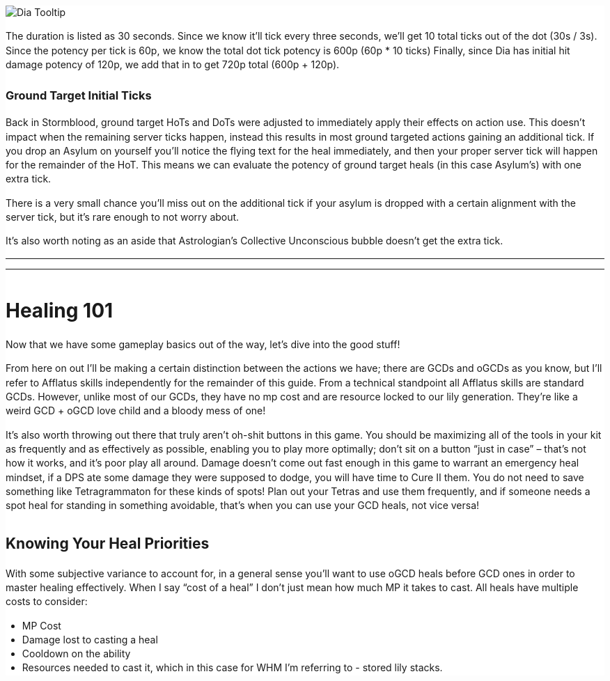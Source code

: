 ![Dia Tooltip](https://imgur.com/a/Y4713n0)

The duration is listed as 30 seconds. Since we know it’ll tick every three seconds, we’ll get 10 total ticks out of the dot (30s / 3s).
Since the potency per tick is 60p, we know the total dot tick potency is 600p (60p * 10 ticks)
Finally, since Dia has initial hit damage potency of 120p, we add that in to get 720p total (600p + 120p).


### Ground Target Initial Ticks
Back in Stormblood, ground target HoTs and DoTs were adjusted to immediately apply their effects on action use. This doesn’t impact when the remaining server ticks happen, instead this results in most ground targeted actions gaining an additional tick. If you drop an Asylum on yourself you’ll notice the flying text for the heal immediately, and then your proper server tick will happen for the remainder of the HoT. This means we can evaluate the potency of ground target heals (in this case Asylum’s) with one extra tick.

There is a very small chance you’ll miss out on the additional tick if your asylum is dropped with a certain alignment with the server tick, but it’s rare enough to not worry about.

It’s also worth noting as an aside that Astrologian’s Collective Unconscious bubble doesn’t get the extra tick.


--- 
--- 


# Healing 101
Now that we have some gameplay basics out of the way, let’s dive into the good stuff!

From here on out I’ll be making a certain distinction between the actions we have; there are GCDs and oGCDs as you know, but I’ll refer to Afflatus skills independently for the remainder of this guide. From a technical standpoint all Afflatus skills are standard GCDs. However, unlike most of our GCDs, they have no mp cost and are resource locked to our lily generation. They’re like a weird GCD + oGCD love child and a bloody mess of one!

It’s also worth throwing out there that truly aren’t oh-shit buttons in this game. You should be maximizing all of the tools in your kit as frequently and as effectively as possible, enabling you to play more optimally; don’t sit on a button “just in case” – that’s not how it works, and it’s poor play all around. Damage doesn’t come out fast enough in this game to warrant an emergency heal mindset, if a DPS ate some damage they were supposed to dodge, you will have time to Cure II them. You do not need to save something like Tetragrammaton for these kinds of spots! Plan out your Tetras and use them frequently, and if someone needs a spot heal for standing in something avoidable, that’s when you can use your GCD heals, not vice versa!


## Knowing Your Heal Priorities
With some subjective variance to account for, in a general sense you’ll want to use oGCD heals before GCD ones in order to master healing effectively. When I say “cost of a heal” I don’t just mean how much MP it takes to cast. All heals have multiple costs to consider:

- MP Cost
- Damage lost to casting a heal
- Cooldown on the ability
- Resources needed to cast it, which in this case for WHM I’m referring to - stored lily stacks.

